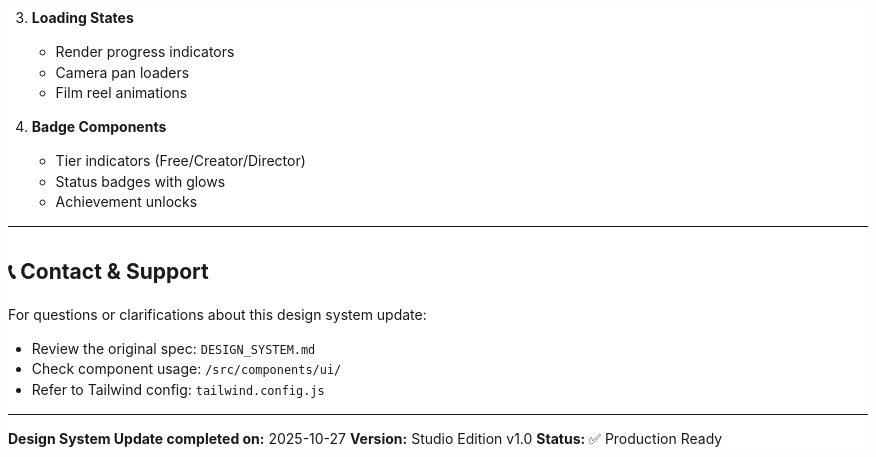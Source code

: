 3. **Loading States**
   - Render progress indicators
   - Camera pan loaders
   - Film reel animations

4. **Badge Components**
   - Tier indicators (Free/Creator/Director)
   - Status badges with glows
   - Achievement unlocks

---

## 📞 Contact & Support

For questions or clarifications about this design system update:
- Review the original spec: `DESIGN_SYSTEM.md`
- Check component usage: `/src/components/ui/`
- Refer to Tailwind config: `tailwind.config.js`

---

**Design System Update completed on:** 2025-10-27
**Version:** Studio Edition v1.0
**Status:** ✅ Production Ready
